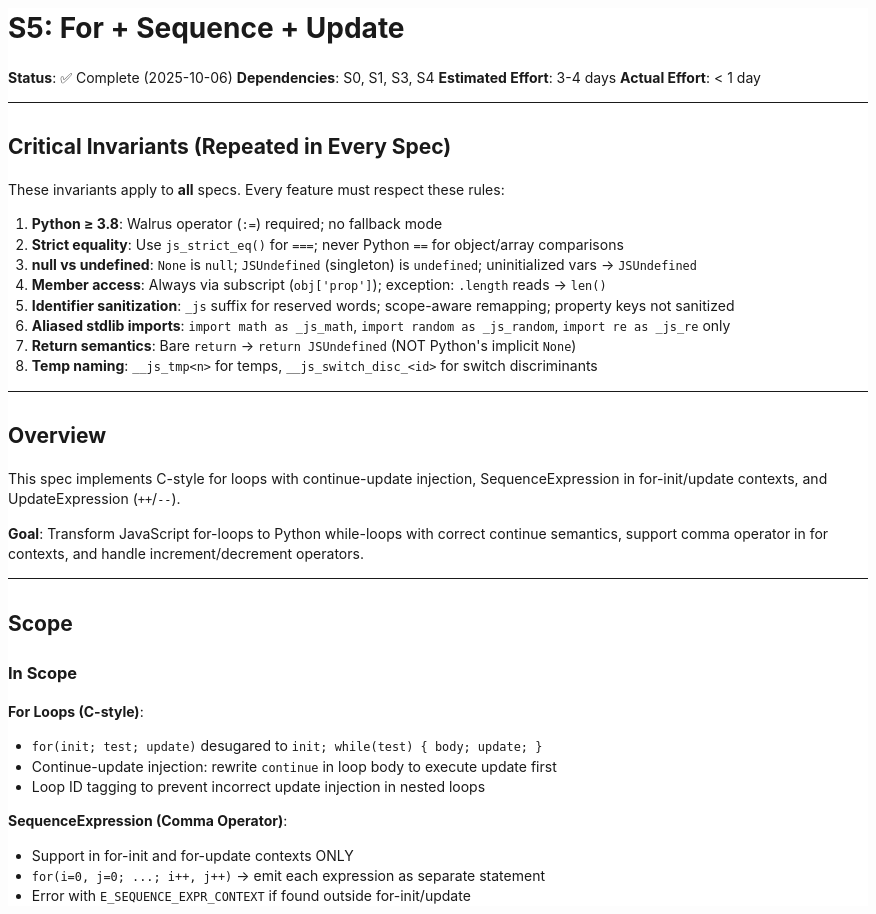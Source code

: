 # S5: For + Sequence + Update

**Status**: ✅ Complete (2025-10-06)
**Dependencies**: S0, S1, S3, S4
**Estimated Effort**: 3-4 days
**Actual Effort**: < 1 day

---

## Critical Invariants (Repeated in Every Spec)

These invariants apply to **all** specs. Every feature must respect these rules:

1. **Python ≥ 3.8**: Walrus operator (`:=`) required; no fallback mode
2. **Strict equality**: Use `js_strict_eq()` for `===`; never Python `==` for object/array comparisons
3. **null vs undefined**: `None` is `null`; `JSUndefined` (singleton) is `undefined`; uninitialized vars → `JSUndefined`
4. **Member access**: Always via subscript (`obj['prop']`); exception: `.length` reads → `len()`
5. **Identifier sanitization**: `_js` suffix for reserved words; scope-aware remapping; property keys not sanitized
6. **Aliased stdlib imports**: `import math as _js_math`, `import random as _js_random`, `import re as _js_re` only
7. **Return semantics**: Bare `return` → `return JSUndefined` (NOT Python's implicit `None`)
8. **Temp naming**: `__js_tmp<n>` for temps, `__js_switch_disc_<id>` for switch discriminants

---

## Overview

This spec implements C-style for loops with continue-update injection, SequenceExpression in for-init/update contexts, and UpdateExpression (`++`/`--`).

**Goal**: Transform JavaScript for-loops to Python while-loops with correct continue semantics, support comma operator in for contexts, and handle increment/decrement operators.

---

## Scope

### In Scope

**For Loops (C-style)**:
- `for(init; test; update)` desugared to `init; while(test) { body; update; }`
- Continue-update injection: rewrite `continue` in loop body to execute update first
- Loop ID tagging to prevent incorrect update injection in nested loops

**SequenceExpression (Comma Operator)**:
- Support in for-init and for-update contexts ONLY
- `for(i=0, j=0; ...; i++, j++)` → emit each expression as separate statement
- Error with `E_SEQUENCE_EXPR_CONTEXT` if found outside for-init/update
